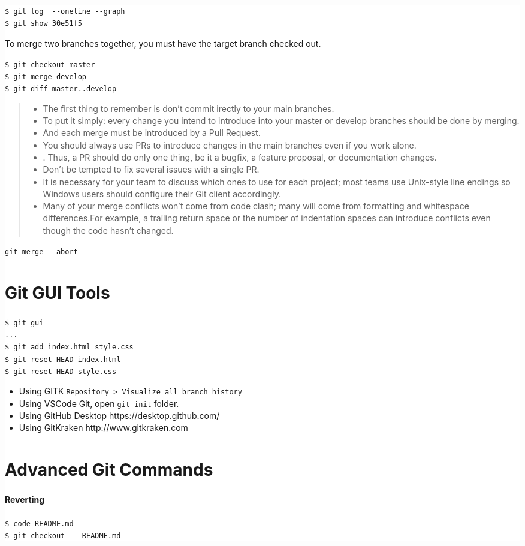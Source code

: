 ```
$ git log  --oneline --graph
$ git show 30e51f5
```

To merge two branches together, you must have the target branch checked out.

```
$ git checkout master
$ git merge develop
$ git diff master..develop
```

> - The first thing to remember is don’t commit irectly to your main branches.
> - To put it simply: every change you intend to introduce into your master or develop branches should be done by merging.
> - And each merge must be introduced by a Pull Request.
> - You should always use PRs to introduce changes in the main branches even if you work alone.
> - . Thus, a
>   PR should do only one thing, be it a bugfix, a feature proposal, or documentation changes.
> - Don’t be tempted to fix several issues with a
>   single PR.
> - It is necessary for your team to discuss which ones to use for each project; most teams use Unix-style line endings so Windows users should configure their Git client accordingly.
> - Many of your merge conflicts won’t come from code clash; many will come from formatting and whitespace differences.For example, a trailing return space or the number of indentation spaces can introduce conflicts even though the code hasn’t changed.

```
git merge --abort
```

# Git GUI Tools

```
$ git gui
...
$ git add index.html style.css
$ git reset HEAD index.html
$ git reset HEAD style.css
```

- Using GITK `Repository > Visualize all branch history`
- Using VSCode Git, open `git init` folder.
- Using GitHub Desktop https://desktop.github.com/
- Using GitKraken http://www.gitkraken.com

# Advanced Git Commands

#### Reverting

```
$ code README.md
$ git checkout -- README.md
```
